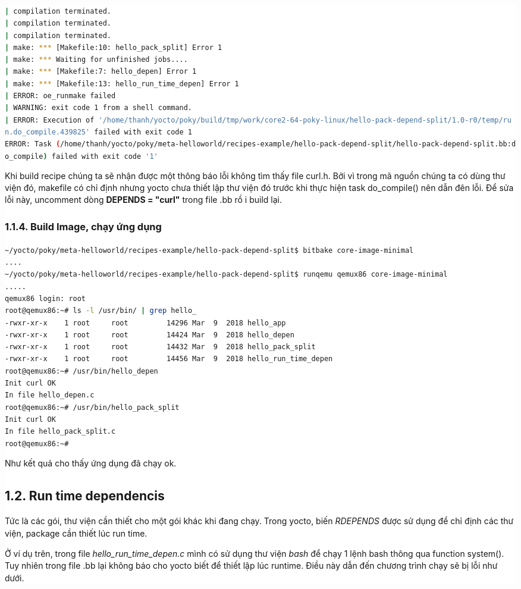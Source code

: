 ```bash 
| compilation terminated.
| compilation terminated.
| compilation terminated.
| make: *** [Makefile:10: hello_pack_split] Error 1
| make: *** Waiting for unfinished jobs....
| make: *** [Makefile:7: hello_depen] Error 1
| make: *** [Makefile:13: hello_run_time_depen] Error 1
| ERROR: oe_runmake failed
| WARNING: exit code 1 from a shell command.
| ERROR: Execution of '/home/thanh/yocto/poky/build/tmp/work/core2-64-poky-linux/hello-pack-depend-split/1.0-r0/temp/run.do_compile.439825' failed with exit code 1
ERROR: Task (/home/thanh/yocto/poky/meta-helloworld/recipes-example/hello-pack-depend-split/hello-pack-depend-split.bb:do_compile) failed with exit code '1'
```

Khi build recipe chúng ta sẽ nhận được một thông báo lỗi không tìm thấy file curl.h. Bởi vì trong mã nguồn chúng ta có dùng thư viện đó, makefile có chỉ định nhưng yocto chưa thiết lập thư viện đó trước khi thực hiện task do_compile() nên dẫn đên lỗi. Để sửa lỗi này, uncomment dòng **DEPENDS = "curl"** trong file .bb  rồ i build lại.

### 1.1.4. Build Image, chạy ứng dụng

```bash 
~/yocto/poky/meta-helloworld/recipes-example/hello-pack-depend-split$ bitbake core-image-minimal
....
~/yocto/poky/meta-helloworld/recipes-example/hello-pack-depend-split$ runqemu qemux86 core-image-minimal
.....
qemux86 login: root
root@qemux86:~# ls -l /usr/bin/ | grep hello_
-rwxr-xr-x    1 root     root         14296 Mar  9  2018 hello_app
-rwxr-xr-x    1 root     root         14424 Mar  9  2018 hello_depen
-rwxr-xr-x    1 root     root         14432 Mar  9  2018 hello_pack_split
-rwxr-xr-x    1 root     root         14456 Mar  9  2018 hello_run_time_depen
root@qemux86:~# /usr/bin/hello_depen
Init curl OK
In file hello_depen.c
root@qemux86:~# /usr/bin/hello_pack_split
Init curl OK
In file hello_pack_split.c
root@qemux86:~#
```
Như kết quả cho thấy ứng dụng đã chạy ok.
## 1.2. Run time dependencis
Tức là các gói, thư viện cần thiết cho một gói khác khi đang chạy. Trong yocto, biến *RDEPENDS* được sử dụng để chỉ định các thư viện, package cần thiết lúc run time.

Ở ví dụ trên, trong file *hello_run_time_depen.c* mình có sử dụng thư viện *bash* để chạy 1 lệnh bash thông qua function system(). Tuy nhiên trong file .bb lại không báo cho yocto biết để thiết lập lúc runtime. Điều này dẫn đến chương trình chạy sẽ bị lỗi như dưới.
